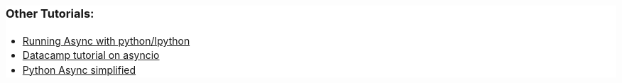 ### Other Tutorials:

* [Running Async with python/Ipython](https://newbedev.com/asyncio-run-cannot-be-called-from-a-running-event-loop)
* [Datacamp tutorial on asyncio](https://www.datacamp.com/community/tutorials/asyncio-introduction)
* [Python Async simplified](https://www.aeracode.org/2018/02/19/python-async-simplified/)